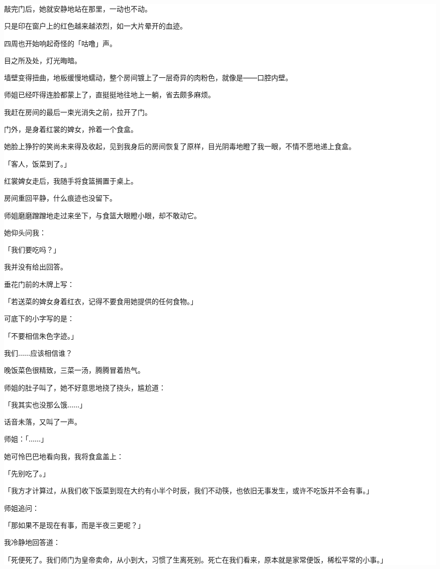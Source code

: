 敲完门后，她就安静地站在那里，一动也不动。

只是印在窗户上的红色越来越浓烈，如一大片晕开的血迹。

四周也开始响起奇怪的「咕噜」声。

目之所及处，灯光晦暗。

墙壁变得扭曲，地板缓慢地蠕动，整个房间镀上了一层奇异的肉粉色，就像是——口腔内壁。

师姐已经吓得连脸都蒙上了，直挺挺地往地上一躺，省去颇多麻烦。

我赶在房间的最后一束光消失之前，拉开了门。

门外，是身着红裳的婢女，拎着一个食盒。

她脸上狰狞的笑尚未来得及收起，见到我身后的房间恢复了原样，目光阴毒地瞪了我一眼，不情不愿地递上食盒。

「客人，饭菜到了。」

红裳婢女走后，我随手将食篮搁置于桌上。

房间重回平静，什么痕迹也没留下。

师姐磨磨蹭蹭地走过来坐下，与食篮大眼瞪小眼，却不敢动它。

她仰头问我：

「我们要吃吗？」

我并没有给出回答。

垂花门前的木牌上写：

「若送菜的婢女身着红衣，记得不要食用她提供的任何食物。」

可底下的小字写的是：

「不要相信朱色字迹。」

我们……应该相信谁？

晚饭菜色很精致，三菜一汤，腾腾冒着热气。

师姐的肚子叫了，她不好意思地挠了挠头，尴尬道：

「我其实也没那么饿……」

话音未落，又叫了一声。

师姐：「……」

她可怜巴巴地看向我，我将食盒盖上：

「先别吃了。」

「我方才计算过，从我们收下饭菜到现在大约有小半个时辰，我们不动筷，也依旧无事发生，或许不吃饭并不会有事。」

师姐追问：

「那如果不是现在有事，而是半夜三更呢？」

我冷静地回答道：

「死便死了。我们师门为皇帝卖命，从小到大，习惯了生离死别。死亡在我们看来，原本就是家常便饭，稀松平常的小事。」
